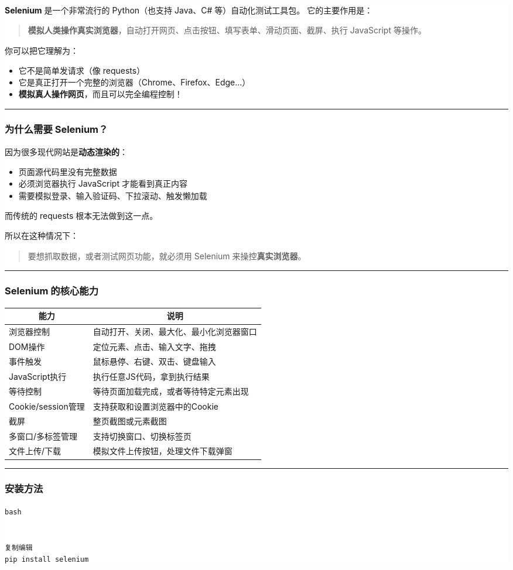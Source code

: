 **Selenium** 是一个非常流行的 Python（也支持 Java、C# 等）自动化测试工具包。
 它的主要作用是：

> **模拟人类操作真实浏览器**，自动打开网页、点击按钮、填写表单、滑动页面、截屏、执行 JavaScript 等操作。

你可以把它理解为：

- 它不是简单发请求（像 requests）
- 它是真正打开一个完整的浏览器（Chrome、Firefox、Edge...）
- **模拟真人操作网页**，而且可以完全编程控制！

------

### 为什么需要 Selenium？

因为很多现代网站是**动态渲染的**：

- 页面源代码里没有完整数据
- 必须浏览器执行 JavaScript 才能看到真正内容
- 需要模拟登录、输入验证码、下拉滚动、触发懒加载

而传统的 requests 根本无法做到这一点。

所以在这种情况下：

> 要想抓取数据，或者测试网页功能，就必须用 Selenium 来操控**真实浏览器**。

------

### Selenium 的核心能力

| 能力               | 说明                                     |
| ------------------ | ---------------------------------------- |
| 浏览器控制         | 自动打开、关闭、最大化、最小化浏览器窗口 |
| DOM操作            | 定位元素、点击、输入文字、拖拽           |
| 事件触发           | 鼠标悬停、右键、双击、键盘输入           |
| JavaScript执行     | 执行任意JS代码，拿到执行结果             |
| 等待控制           | 等待页面加载完成，或者等待特定元素出现   |
| Cookie/session管理 | 支持获取和设置浏览器中的Cookie           |
| 截屏               | 整页截图或元素截图                       |
| 多窗口/多标签管理  | 支持切换窗口、切换标签页                 |
| 文件上传/下载      | 模拟文件上传按钮，处理文件下载弹窗       |

------

### 安装方法

```
bash


复制编辑
pip install selenium
```
